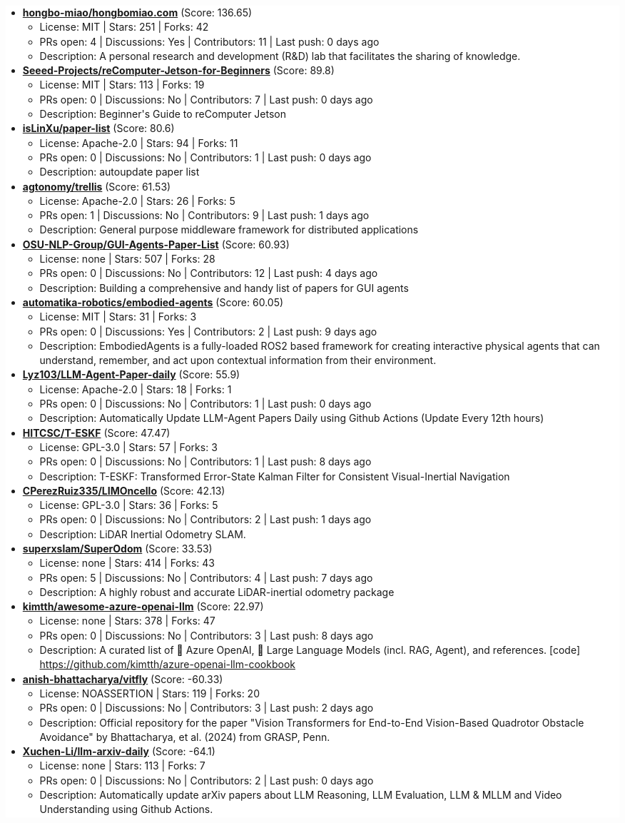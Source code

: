 - **[hongbo-miao/hongbomiao.com](https://github.com/hongbo-miao/hongbomiao.com)** (Score: 136.65)
  - License: MIT | Stars: 251 | Forks: 42
  - PRs open: 4 | Discussions: Yes | Contributors: 11 | Last push: 0 days ago
  - Description: A personal research and development (R&D) lab that facilitates the sharing of knowledge.
- **[Seeed-Projects/reComputer-Jetson-for-Beginners](https://github.com/Seeed-Projects/reComputer-Jetson-for-Beginners)** (Score: 89.8)
  - License: MIT | Stars: 113 | Forks: 19
  - PRs open: 0 | Discussions: No | Contributors: 7 | Last push: 0 days ago
  - Description: Beginner's Guide to reComputer Jetson
- **[isLinXu/paper-list](https://github.com/isLinXu/paper-list)** (Score: 80.6)
  - License: Apache-2.0 | Stars: 94 | Forks: 11
  - PRs open: 0 | Discussions: No | Contributors: 1 | Last push: 0 days ago
  - Description: autoupdate paper list
- **[agtonomy/trellis](https://github.com/agtonomy/trellis)** (Score: 61.53)
  - License: Apache-2.0 | Stars: 26 | Forks: 5
  - PRs open: 1 | Discussions: No | Contributors: 9 | Last push: 1 days ago
  - Description: General purpose middleware framework for distributed applications
- **[OSU-NLP-Group/GUI-Agents-Paper-List](https://github.com/OSU-NLP-Group/GUI-Agents-Paper-List)** (Score: 60.93)
  - License: none | Stars: 507 | Forks: 28
  - PRs open: 0 | Discussions: No | Contributors: 12 | Last push: 4 days ago
  - Description: Building a comprehensive and handy list of papers for GUI agents
- **[automatika-robotics/embodied-agents](https://github.com/automatika-robotics/embodied-agents)** (Score: 60.05)
  - License: MIT | Stars: 31 | Forks: 3
  - PRs open: 0 | Discussions: Yes | Contributors: 2 | Last push: 9 days ago
  - Description: EmbodiedAgents is a fully-loaded ROS2 based framework for creating interactive physical agents that can understand, remember, and act upon contextual information from their environment.
- **[Lyz103/LLM-Agent-Paper-daily](https://github.com/Lyz103/LLM-Agent-Paper-daily)** (Score: 55.9)
  - License: Apache-2.0 | Stars: 18 | Forks: 1
  - PRs open: 0 | Discussions: No | Contributors: 1 | Last push: 0 days ago
  - Description: Automatically Update LLM-Agent Papers Daily using Github Actions (Update Every 12th hours)
- **[HITCSC/T-ESKF](https://github.com/HITCSC/T-ESKF)** (Score: 47.47)
  - License: GPL-3.0 | Stars: 57 | Forks: 3
  - PRs open: 0 | Discussions: No | Contributors: 1 | Last push: 8 days ago
  - Description: T-ESKF: Transformed Error-State Kalman Filter for Consistent Visual-Inertial Navigation
- **[CPerezRuiz335/LIMOncello](https://github.com/CPerezRuiz335/LIMOncello)** (Score: 42.13)
  - License: GPL-3.0 | Stars: 36 | Forks: 5
  - PRs open: 0 | Discussions: No | Contributors: 2 | Last push: 1 days ago
  - Description: LiDAR Inertial Odometry SLAM.
- **[superxslam/SuperOdom](https://github.com/superxslam/SuperOdom)** (Score: 33.53)
  - License: none | Stars: 414 | Forks: 43
  - PRs open: 5 | Discussions: No | Contributors: 4 | Last push: 7 days ago
  - Description: A highly robust and accurate LiDAR-inertial odometry  package
- **[kimtth/awesome-azure-openai-llm](https://github.com/kimtth/awesome-azure-openai-llm)** (Score: 22.97)
  - License: none | Stars: 378 | Forks: 47
  - PRs open: 0 | Discussions: No | Contributors: 3 | Last push: 8 days ago
  - Description: A curated list of 🌌 Azure OpenAI, 🦙 Large Language Models (incl. RAG, Agent), and references. [code] https://github.com/kimtth/azure-openai-llm-cookbook
- **[anish-bhattacharya/vitfly](https://github.com/anish-bhattacharya/vitfly)** (Score: -60.33)
  - License: NOASSERTION | Stars: 119 | Forks: 20
  - PRs open: 0 | Discussions: No | Contributors: 3 | Last push: 2 days ago
  - Description: Official repository for the paper "Vision Transformers for End-to-End Vision-Based Quadrotor Obstacle  Avoidance"  by Bhattacharya, et al. (2024) from GRASP, Penn.
- **[Xuchen-Li/llm-arxiv-daily](https://github.com/Xuchen-Li/llm-arxiv-daily)** (Score: -64.1)
  - License: none | Stars: 113 | Forks: 7
  - PRs open: 0 | Discussions: No | Contributors: 2 | Last push: 0 days ago
  - Description: Automatically update arXiv papers about LLM Reasoning, LLM Evaluation, LLM & MLLM and Video Understanding using Github Actions.